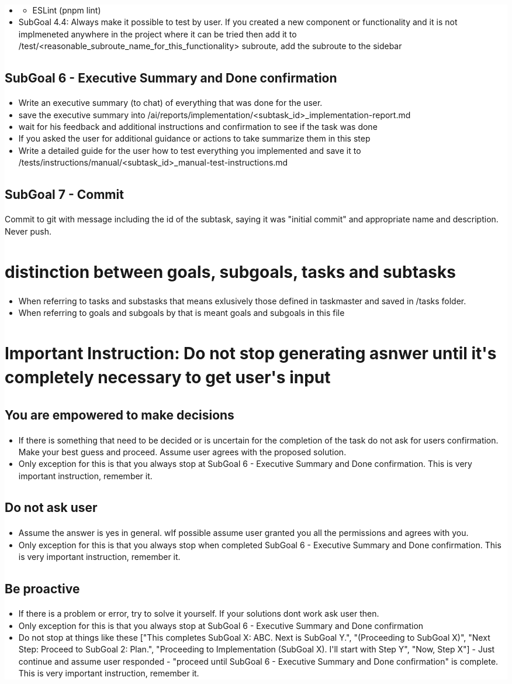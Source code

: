 - -  ESLint (pnpm lint)
- SubGoal 4.4: Always make it possible to test by user. If you created a new component or functionality and it is not implmeneted anywhere in the project where it can be tried then add it to /test/<reasonable_subroute_name_for_this_functionality> subroute, add the subroute to the sidebar
## SubGoal 6 - Executive Summary and Done confirmation
- Write an executive summary (to chat) of everything that was done for the user.
- save the executive summary into /ai/reports/implementation/<subtask_id>_implementation-report.md
- wait for his feedback and additional instructions and confirmation to see if the task was done
- If you asked the user for additional guidance or actions to take summarize them in this step
- Write a detailed guide for the user how to test everything you implemented and save it to /tests/instructions/manual/<subtask_id>_manual-test-instructions.md
## SubGoal 7 - Commit
Commit to git with message including the id of the subtask, saying it was "initial commit" and appropriate name and description. Never push.

# distinction between goals, subgoals, tasks and subtasks
- When referring to tasks and substasks that means exlusively those defined in taskmaster and saved in /tasks folder.
- When referring to goals and subgoals by that is meant goals and subgoals in this file

# Important Instruction: Do not stop generating asnwer until it's completely necessary to get user's input
## You are empowered to make decisions
- If there is something that need to be decided or is uncertain for the completion of the task do not ask for users confirmation. Make your best guess and proceed. Assume user agrees with the proposed solution.
- Only exception for this is that you always stop at SubGoal 6 - Executive Summary and Done confirmation. This is very important instruction, remember it.

## Do not ask user
- Assume the answer is yes in general. wIf possible assume user granted you all the permissions and agrees with you. 
- Only exception for this is that you always stop when completed SubGoal 6 - Executive Summary and Done confirmation. This is very important instruction, remember it.

## Be proactive
- If there is a problem or error, try to solve it yourself. If your solutions dont work ask user then.
- Only exception for this is that you always stop at SubGoal 6 - Executive Summary and Done confirmation
- Do not stop at things like these ["This completes SubGoal X: ABC. Next is SubGoal Y.", "(Proceeding to SubGoal X)", "Next Step: Proceed to SubGoal 2: Plan.", "Proceeding to Implementation (SubGoal X). I'll start with Step Y", "Now, Step X"] - Just continue and assume user responded - "proceed until SubGoal 6 - Executive Summary and Done confirmation" is complete. This is very important instruction, remember it.
